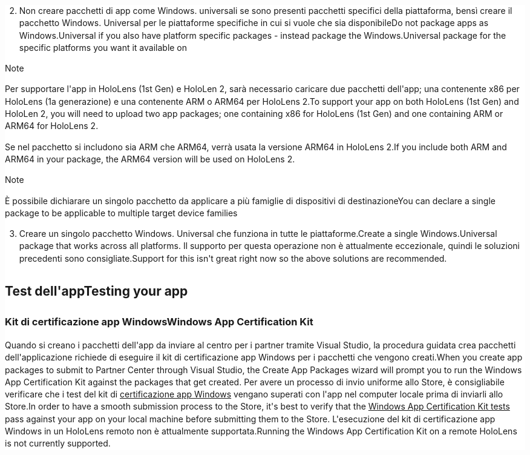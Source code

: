 2. <span data-ttu-id="a8b88-184">Non creare pacchetti di app come Windows. universali se sono presenti pacchetti specifici della piattaforma, bensì creare il pacchetto Windows. Universal per le piattaforme specifiche in cui si vuole che sia disponibile</span><span class="sxs-lookup"><span data-stu-id="a8b88-184">Do not package apps as Windows.Universal if you also have platform specific packages - instead package the Windows.Universal package for the specific platforms you want it available on</span></span>

>[!NOTE]
> <span data-ttu-id="a8b88-185">Per supportare l'app in HoloLens (1st Gen) e HoloLen 2, sarà necessario caricare due pacchetti dell'app; una contenente x86 per HoloLens (1a generazione) e una contenente ARM o ARM64 per HoloLens 2.</span><span class="sxs-lookup"><span data-stu-id="a8b88-185">To support your app on both HoloLens (1st Gen) and HoloLen 2, you will need to upload two app packages; one containing x86 for HoloLens (1st Gen) and one containing ARM or ARM64 for HoloLens 2.</span></span> 
> 
> <span data-ttu-id="a8b88-186">Se nel pacchetto si includono sia ARM che ARM64, verrà usata la versione ARM64 in HoloLens 2.</span><span class="sxs-lookup"><span data-stu-id="a8b88-186">If you include both ARM and ARM64 in your package, the ARM64 version will be used on HoloLens 2.</span></span> 

>[!NOTE]
> <span data-ttu-id="a8b88-187">È possibile dichiarare un singolo pacchetto da applicare a più famiglie di dispositivi di destinazione</span><span class="sxs-lookup"><span data-stu-id="a8b88-187">You can declare a single package to be applicable to multiple target device families</span></span>

3. <span data-ttu-id="a8b88-188">Creare un singolo pacchetto Windows. Universal che funziona in tutte le piattaforme.</span><span class="sxs-lookup"><span data-stu-id="a8b88-188">Create a single Windows.Universal package that works across all platforms.</span></span> <span data-ttu-id="a8b88-189">Il supporto per questa operazione non è attualmente eccezionale, quindi le soluzioni precedenti sono consigliate.</span><span class="sxs-lookup"><span data-stu-id="a8b88-189">Support for this isn't great right now so the above solutions are recommended.</span></span>

## <a name="testing-your-app"></a><span data-ttu-id="a8b88-190">Test dell'app</span><span class="sxs-lookup"><span data-stu-id="a8b88-190">Testing your app</span></span>

### <a name="windows-app-certification-kit"></a><span data-ttu-id="a8b88-191">Kit di certificazione app Windows</span><span class="sxs-lookup"><span data-stu-id="a8b88-191">Windows App Certification Kit</span></span>

<span data-ttu-id="a8b88-192">Quando si creano i pacchetti dell'app da inviare al centro per i partner tramite Visual Studio, la procedura guidata crea pacchetti dell'applicazione richiede di eseguire il kit di certificazione app Windows per i pacchetti che vengono creati.</span><span class="sxs-lookup"><span data-stu-id="a8b88-192">When you create app packages to submit to Partner Center through Visual Studio, the Create App Packages wizard will prompt you to run the Windows App Certification Kit against the packages that get created.</span></span> <span data-ttu-id="a8b88-193">Per avere un processo di invio uniforme allo Store, è consigliabile verificare che i test del kit di [certificazione app Windows](https://msdn.microsoft.com/library/windows/apps/jj657973.aspx) vengano superati con l'app nel computer locale prima di inviarli allo Store.</span><span class="sxs-lookup"><span data-stu-id="a8b88-193">In order to have a smooth submission process to the Store, it's best to verify that the [Windows App Certification Kit tests](https://msdn.microsoft.com/library/windows/apps/jj657973.aspx) pass against your app on your local machine before submitting them to the Store.</span></span> <span data-ttu-id="a8b88-194">L'esecuzione del kit di certificazione app Windows in un HoloLens remoto non è attualmente supportata.</span><span class="sxs-lookup"><span data-stu-id="a8b88-194">Running the Windows App Certification Kit on a remote HoloLens is not currently supported.</span></span>
